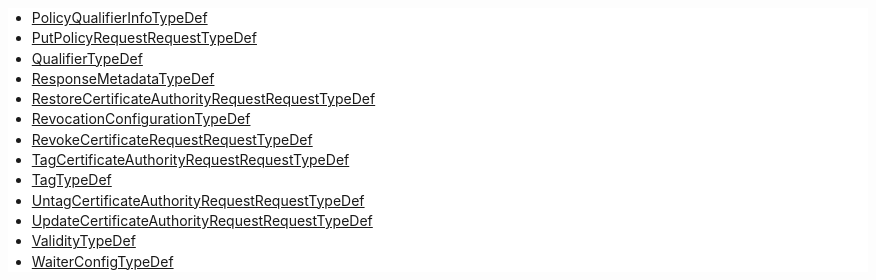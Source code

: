 - [PolicyQualifierInfoTypeDef](./type_defs.md#policyqualifierinfotypedef)
- [PutPolicyRequestRequestTypeDef](./type_defs.md#putpolicyrequestrequesttypedef)
- [QualifierTypeDef](./type_defs.md#qualifiertypedef)
- [ResponseMetadataTypeDef](./type_defs.md#responsemetadatatypedef)
- [RestoreCertificateAuthorityRequestRequestTypeDef](./type_defs.md#restorecertificateauthorityrequestrequesttypedef)
- [RevocationConfigurationTypeDef](./type_defs.md#revocationconfigurationtypedef)
- [RevokeCertificateRequestRequestTypeDef](./type_defs.md#revokecertificaterequestrequesttypedef)
- [TagCertificateAuthorityRequestRequestTypeDef](./type_defs.md#tagcertificateauthorityrequestrequesttypedef)
- [TagTypeDef](./type_defs.md#tagtypedef)
- [UntagCertificateAuthorityRequestRequestTypeDef](./type_defs.md#untagcertificateauthorityrequestrequesttypedef)
- [UpdateCertificateAuthorityRequestRequestTypeDef](./type_defs.md#updatecertificateauthorityrequestrequesttypedef)
- [ValidityTypeDef](./type_defs.md#validitytypedef)
- [WaiterConfigTypeDef](./type_defs.md#waiterconfigtypedef)
